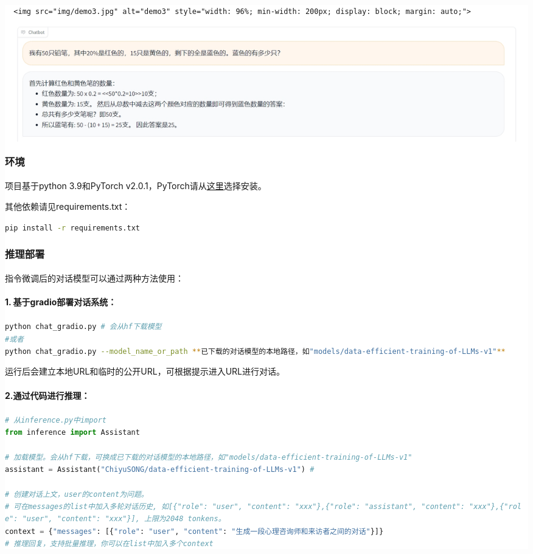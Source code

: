       <img src="img/demo3.jpg" alt="demo3" style="width: 96%; min-width: 200px; display: block; margin: auto;">
</p>
<p align="center" width="100%">
      <img src="img/demo4.jpg" alt="demo4" style="width: 96%; min-width: 200px; display: block; margin: auto;">
</p>

### 环境
项目基于python 3.9和PyTorch v2.0.1，PyTorch请从[这里](https://pytorch.org/get-started/previous-versions/)选择安装。

其他依赖请见requirements.txt：
```bash
pip install -r requirements.txt
```

### 推理部署
指令微调后的对话模型可以通过两种方法使用：
#### 1. 基于gradio部署对话系统：
```bash
python chat_gradio.py # 会从hf下载模型
#或者
python chat_gradio.py --model_name_or_path **已下载的对话模型的本地路径，如"models/data-efficient-training-of-LLMs-v1"**
```
运行后会建立本地URL和临时的公开URL，可根据提示进入URL进行对话。

#### 2.通过代码进行推理：
```python
# 从inference.py中import
from inference import Assistant

# 加载模型。会从hf下载，可换成已下载的对话模型的本地路径，如"models/data-efficient-training-of-LLMs-v1"
assistant = Assistant("ChiyuSONG/data-efficient-training-of-LLMs-v1") # 

# 创建对话上文，user的content为问题。
# 可在messages的list中加入多轮对话历史, 如[{"role": "user", "content": "xxx"},{"role": "assistant", "content": "xxx"},{"role": "user", "content": "xxx"}], 上限为2048 tonkens。
context = {"messages": [{"role": "user", "content": "生成一段心理咨询师和来访者之间的对话"}]}
# 推理回复，支持批量推理，你可以在list中加入多个context
```